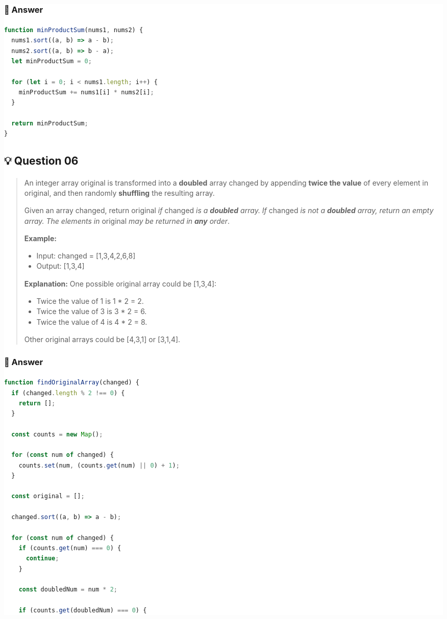 ### 🚀 Answer

```javascript
function minProductSum(nums1, nums2) {
  nums1.sort((a, b) => a - b);
  nums2.sort((a, b) => b - a);
  let minProductSum = 0;

  for (let i = 0; i < nums1.length; i++) {
    minProductSum += nums1[i] * nums2[i];
  }

  return minProductSum;
}
```

## 💡 Question 06

> An integer array original is transformed into a **doubled** array changed by appending **twice the value** of every element in original, and then randomly **shuffling** the resulting array.
>
> Given an array changed, return original _if_ changed _is a **doubled** array. If_ changed _is not a **doubled** array, return an empty array. The elements in_ original _may be returned in **any** order_.
>
> **Example:**
>
> - Input: changed = [1,3,4,2,6,8]
> - Output: [1,3,4]
>
> **Explanation:** One possible original array could be [1,3,4]:
>
> - Twice the value of 1 is 1 \* 2 = 2.
> - Twice the value of 3 is 3 \* 2 = 6.
> - Twice the value of 4 is 4 \* 2 = 8.
>
> Other original arrays could be [4,3,1] or [3,1,4].

### 🚀 Answer

```javascript
function findOriginalArray(changed) {
  if (changed.length % 2 !== 0) {
    return [];
  }

  const counts = new Map();

  for (const num of changed) {
    counts.set(num, (counts.get(num) || 0) + 1);
  }

  const original = [];

  changed.sort((a, b) => a - b);

  for (const num of changed) {
    if (counts.get(num) === 0) {
      continue;
    }

    const doubledNum = num * 2;

    if (counts.get(doubledNum) === 0) {
```